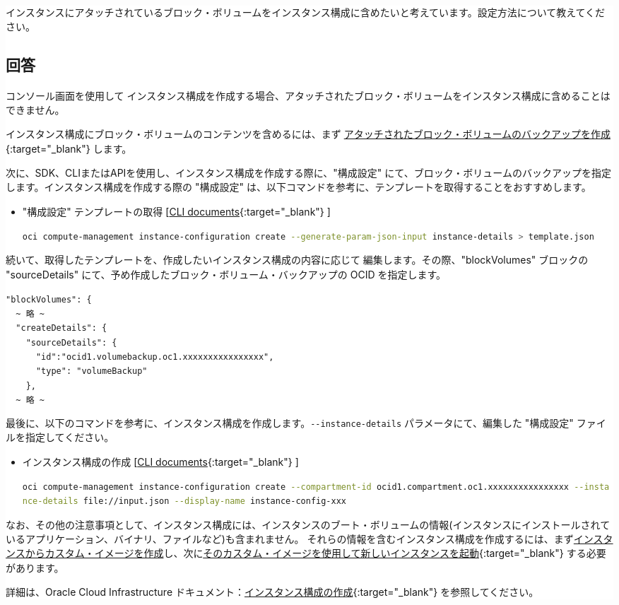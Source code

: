 インスタンスにアタッチされているブロック・ボリュームをインスタンス構成に含めたいと考えています。設定方法について教えてください。

## 回答

コンソール画面を使用して インスタンス構成を作成する場合、アタッチされたブロック・ボリュームをインスタンス構成に含めることはできません。

インスタンス構成にブロック・ボリュームのコンテンツを含めるには、まず [アタッチされたブロック・ボリュームのバックアップを作成](https://docs.oracle.com/ja-jp/iaas/Content/Block/Tasks/backingupavolume.htm#Backing_Up_a_Volume){:target="_blank"} します。

次に、SDK、CLIまたはAPIを使用し、インスタンス構成を作成する際に、"構成設定" にて、ブロック・ボリュームのバックアップを指定します。インスタンス構成を作成する際の "構成設定" は、以下コマンドを参考に、テンプレートを取得することをおすすめします。

- "構成設定" テンプレートの取得 [[CLI documents](https://docs.oracle.com/iaas/tools/oci-cli/latest/oci_cli_docs/cmdref/compute-management/instance-configuration/create.html){:target="_blank"} ]

    ```sh
    oci compute-management instance-configuration create --generate-param-json-input instance-details > template.json
    ```

続いて、取得したテンプレートを、作成したいインスタンス構成の内容に応じて 編集します。その際、"blockVolumes" ブロックの "sourceDetails" にて、予め作成したブロック・ボリューム・バックアップの OCID を指定します。

```
"blockVolumes": {
  ~ 略 ~
  "createDetails": {
    "sourceDetails": {
      "id":"ocid1.volumebackup.oc1.xxxxxxxxxxxxxxxx",
      "type": "volumeBackup"
    },
  ~ 略 ~
```

最後に、以下のコマンドを参考に、インスタンス構成を作成します。`--instance-details` パラメータにて、編集した "構成設定" ファイルを指定してください。

- インスタンス構成の作成 [[CLI documents](https://docs.oracle.com/iaas/tools/oci-cli/latest/oci_cli_docs/cmdref/compute-management/instance-configuration/create.html){:target="_blank"} ]

    ```sh
    oci compute-management instance-configuration create --compartment-id ocid1.compartment.oc1.xxxxxxxxxxxxxxxx --instance-details file://input.json --display-name instance-config-xxx
    ```

 なお、その他の注意事項として、インスタンス構成には、インスタンスのブート・ボリュームの情報(インスタンスにインストールされているアプリケーション、バイナリ、ファイルなど)も含まれません。
それらの情報を含むインスタンス構成を作成するには、まず[インスタンスからカスタム・イメージを作成](https://docs.oracle.com/ja-jp/iaas/Content/Compute/Tasks/managingcustomimages.htm#To)し、次に[そのカスタム・イメージを使用して新しいインスタンスを起動](https://docs.oracle.com/ja-jp/iaas/Content/Compute/Tasks/managingcustomimages.htm#To2){:target="_blank"} する必要があります。

詳細は、Oracle Cloud Infrastructure ドキュメント：[インスタンス構成の作成](https://docs.oracle.com/ja-jp/iaas/Content/Compute/Tasks/creatinginstanceconfig.htm){:target="_blank"} を参照してください。
